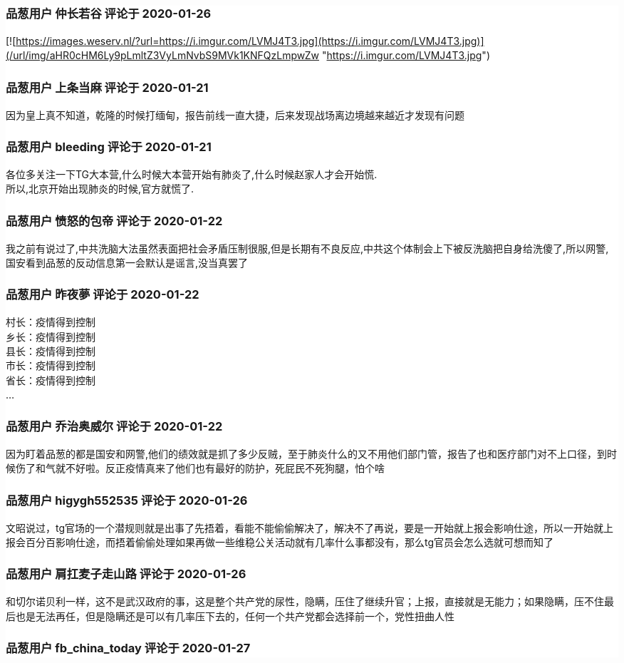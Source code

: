                 

### 品葱用户 **仲长若谷** 评论于 2020-01-26
        
[![https://images.weserv.nl/?url=https://i.imgur.com/LVMJ4T3.jpg](https://i.imgur.com/LVMJ4T3.jpg)](/url/img/aHR0cHM6Ly9pLmltZ3VyLmNvbS9MVk1KNFQzLmpwZw "https://i.imgur.com/LVMJ4T3.jpg")
        
                

### 品葱用户 **上条当麻** 评论于 2020-01-21
        
因为皇上真不知道，乾隆的时候打缅甸，报告前线一直大捷，后来发现战场离边境越来越近才发现有问题
        
                

### 品葱用户 **bleeding** 评论于 2020-01-21
        
各位多关注一下TG大本营,什么时候大本营开始有肺炎了,什么时候赵家人才会开始慌.  
所以,北京开始出现肺炎的时候,官方就慌了.
        
                

### 品葱用户 **愤怒的包帝** 评论于 2020-01-22
        
我之前有说过了,中共洗脑大法虽然表面把社会矛盾压制很服,但是长期有不良反应,中共这个体制会上下被反洗脑把自身给洗傻了,所以网警,国安看到品葱的反动信息第一会默认是谣言,没当真罢了
        
                

### 品葱用户 **昨夜夢** 评论于 2020-01-22
        
村长：疫情得到控制  
乡长：疫情得到控制  
县长：疫情得到控制  
市长：疫情得到控制  
省长：疫情得到控制  
…
        
                

### 品葱用户 **乔治奥威尔** 评论于 2020-01-22
        
因为盯着品葱的都是国安和网警,他们的绩效就是抓了多少反贼，至于肺炎什么的又不用他们部门管，报告了也和医疗部门对不上口径，到时候伤了和气就不好啦。反正疫情真来了他们也有最好的防护，死屁民不死狗腿，怕个啥
        
                

### 品葱用户 **higygh552535** 评论于 2020-01-26
        
文昭说过，tg官场的一个潜规则就是出事了先捂着，看能不能偷偷解决了，解决不了再说，要是一开始就上报会影响仕途，所以一开始就上报会百分百影响仕途，而捂着偷偷处理如果再做一些维稳公关活动就有几率什么事都没有，那么tg官员会怎么选就可想而知了
        
                

### 品葱用户 **肩扛麦子走山路** 评论于 2020-01-26
        
和切尔诺贝利一样，这不是武汉政府的事，这是整个共产党的尿性，隐瞒，压住了继续升官；上报，直接就是无能力；如果隐瞒，压不住最后也是无法再任，但是隐瞒还是可以有几率压下去的，任何一个共产党都会选择前一个，党性扭曲人性
        
                

### 品葱用户 **fb_china_today** 评论于 2020-01-27
        